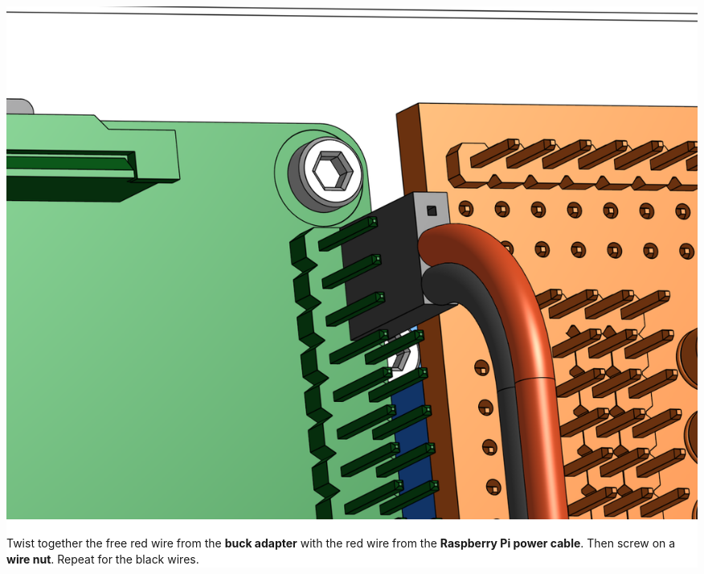 ![Screen Shot 2017-02-27 at 10.29.21 PM.png](_images/Screen_Shot_2017-02-27_at_10.29.21_PM.png)

Twist together the free red wire from the **buck adapter** with the red wire from the **Raspberry Pi power cable**. Then screw on a **wire nut**. Repeat for the black wires.
